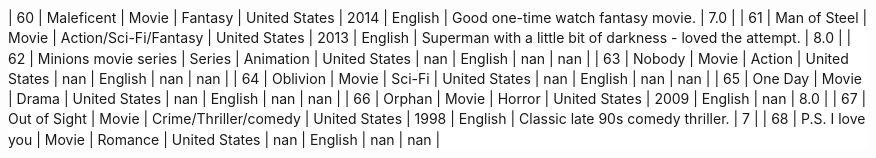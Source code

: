 |     60 | Maleficent                                          | Movie  | Fantasy                     | United States                    | 2014          | English                                                               | Good one-time watch fantasy movie.                                                                                                                                                                                                                                                                                                                                                                                          | 7.0               |
|     61 | Man of Steel                                        | Movie  | Action/Sci-Fi/Fantasy       | United States                    | 2013          | English                                                               | Superman with a little bit of darkness - loved the attempt.                                                                                                                                                                                                                                                                                                                                                                 | 8.0               |
|     62 | Minions movie series                                | Series | Animation                   | United States                    | nan           | English                                                               | nan                                                                                                                                                                                                                                                                                                                                                                                                                         | nan               |
|     63 | Nobody                                              | Movie  | Action                      | United States                    | nan           | English                                                               | nan                                                                                                                                                                                                                                                                                                                                                                                                                         | nan               |
|     64 | Oblivion                                            | Movie  | Sci-Fi                      | United States                    | nan           | English                                                               | nan                                                                                                                                                                                                                                                                                                                                                                                                                         | nan               |
|     65 | One Day                                             | Movie  | Drama                       | United States                    | nan           | English                                                               | nan                                                                                                                                                                                                                                                                                                                                                                                                                         | nan               |
|     66 | Orphan                                              | Movie  | Horror                      | United States                    | 2009          | English                                                               | nan                                                                                                                                                                                                                                                                                                                                                                                                                         | 8.0               |
|     67 | Out of Sight                                        | Movie  | Crime/Thriller/comedy       | United States                    | 1998          | English                                                               | Classic late 90s comedy thriller.                                                                                                                                                                                                                                                                                                                                                                                           | 7                 |
|     68 | P.S. I love you                                     | Movie  | Romance                     | United States                    | nan           | English                                                               | nan                                                                                                                                                                                                                                                                                                                                                                                                                         | nan               |